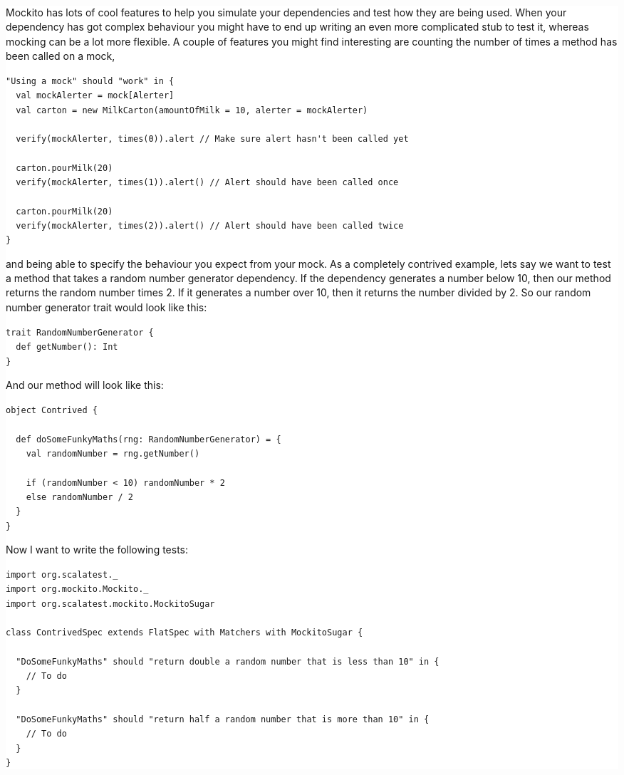 Mockito has lots of cool features to help you simulate your dependencies and test how they are being used. When your dependency has got complex behaviour you might have to end up writing an even more complicated stub to test it, whereas mocking can be a lot more flexible. A couple of features you might find interesting are counting the number of times a method has been called on a mock,

```
"Using a mock" should "work" in {
  val mockAlerter = mock[Alerter]
  val carton = new MilkCarton(amountOfMilk = 10, alerter = mockAlerter)

  verify(mockAlerter, times(0)).alert // Make sure alert hasn't been called yet

  carton.pourMilk(20)
  verify(mockAlerter, times(1)).alert() // Alert should have been called once

  carton.pourMilk(20)
  verify(mockAlerter, times(2)).alert() // Alert should have been called twice
}
```

and being able to specify the behaviour you expect from your mock. As a completely contrived example, lets say we want to test a method that takes a random number generator dependency. If the dependency generates a number below 10, then our method returns the random number times 2. If it generates a number over 10, then it returns the number divided by 2. So our random number generator trait would look like this:

```
trait RandomNumberGenerator {
  def getNumber(): Int
}
```

And our method will look like this:

```
object Contrived {

  def doSomeFunkyMaths(rng: RandomNumberGenerator) = {
    val randomNumber = rng.getNumber()

    if (randomNumber < 10) randomNumber * 2
    else randomNumber / 2
  }
}
```

Now I want to write the following tests:

```
import org.scalatest._
import org.mockito.Mockito._
import org.scalatest.mockito.MockitoSugar

class ContrivedSpec extends FlatSpec with Matchers with MockitoSugar {

  "DoSomeFunkyMaths" should "return double a random number that is less than 10" in {
    // To do
  }

  "DoSomeFunkyMaths" should "return half a random number that is more than 10" in {
    // To do
  }
}
```
